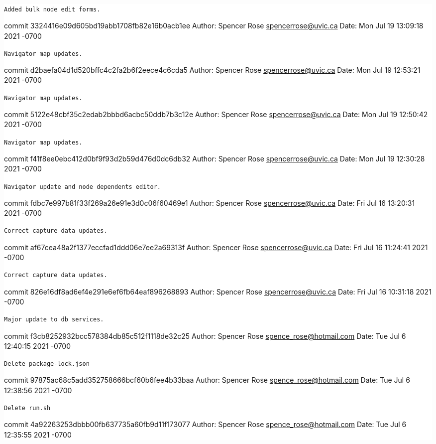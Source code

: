     Added bulk node edit forms.

commit 3324416e09d605bd19abb1708fb82e16b0acb1ee
Author: Spencer Rose <spencerrose@uvic.ca>
Date:   Mon Jul 19 13:09:18 2021 -0700

    Navigator map updates.

commit d2baefa04d1d520bffc4c2fa2b6f2eece4c6cda5
Author: Spencer Rose <spencerrose@uvic.ca>
Date:   Mon Jul 19 12:53:21 2021 -0700

    Navigator map updates.

commit 5122e48cbf35c2edab2bbbd6acbc50ddb7b3c12e
Author: Spencer Rose <spencerrose@uvic.ca>
Date:   Mon Jul 19 12:50:42 2021 -0700

    Navigator map updates.

commit f41f8ee0ebc412d0bf9f93d2b59d476d0dc6db32
Author: Spencer Rose <spencerrose@uvic.ca>
Date:   Mon Jul 19 12:30:28 2021 -0700

    Navigator update and node dependents editor.

commit fdbc7e997b81f33f269a26e91e3d0c06f60469e1
Author: Spencer Rose <spencerrose@uvic.ca>
Date:   Fri Jul 16 13:20:31 2021 -0700

    Correct capture data updates.

commit af67cea48a2f1377eccfad1ddd06e7ee2a69313f
Author: Spencer Rose <spencerrose@uvic.ca>
Date:   Fri Jul 16 11:24:41 2021 -0700

    Correct capture data updates.

commit 826e16df8ad6ef4e291e6ef6fb64eaf896268893
Author: Spencer Rose <spencerrose@uvic.ca>
Date:   Fri Jul 16 10:31:18 2021 -0700

    Major update to db services.

commit f3cb8252932bcc578384db85c512f1118de32c25
Author: Spencer Rose <spence_rose@hotmail.com>
Date:   Tue Jul 6 12:40:15 2021 -0700

    Delete package-lock.json

commit 97875ac68c5add352758666bcf60b6fee4b33baa
Author: Spencer Rose <spence_rose@hotmail.com>
Date:   Tue Jul 6 12:38:56 2021 -0700

    Delete run.sh

commit 4a92263253dbbb00fb637735a60fb9d11f173077
Author: Spencer Rose <spence_rose@hotmail.com>
Date:   Tue Jul 6 12:35:55 2021 -0700

